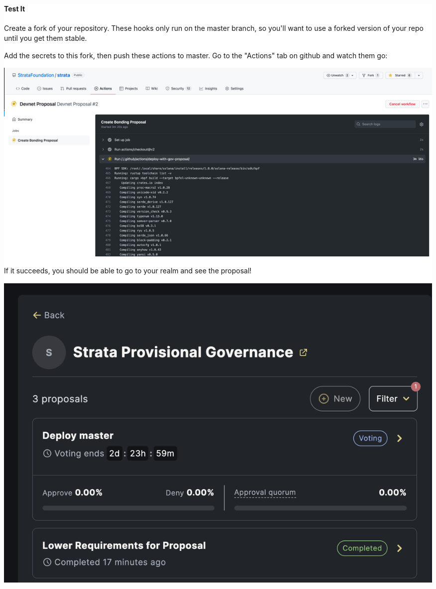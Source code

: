 
  #### Test It

  Create a fork of your repository. These hooks only run on the master branch, so you'll want to use a forked version of your repo until you get them stable.

  Add the secrets to this fork, then push these actions to master. Go to the "Actions" tab on github and watch them go:

  ![Actions](actions.png)

  If it succeeds, you should be able to go to your realm and see the proposal!

  ![Vote in Progress](./vote-in-progress.png)
